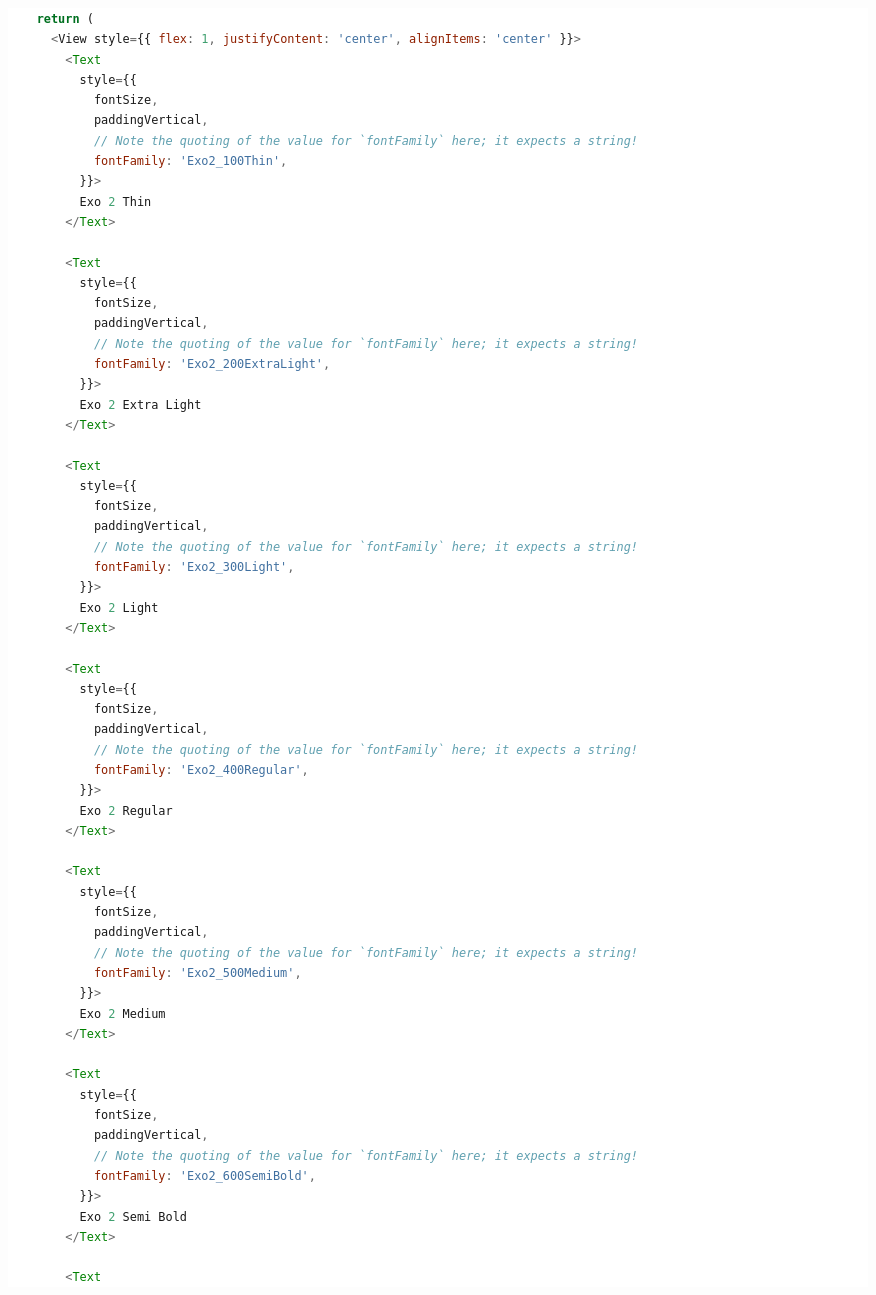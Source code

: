 ```js
    return (
      <View style={{ flex: 1, justifyContent: 'center', alignItems: 'center' }}>
        <Text
          style={{
            fontSize,
            paddingVertical,
            // Note the quoting of the value for `fontFamily` here; it expects a string!
            fontFamily: 'Exo2_100Thin',
          }}>
          Exo 2 Thin
        </Text>

        <Text
          style={{
            fontSize,
            paddingVertical,
            // Note the quoting of the value for `fontFamily` here; it expects a string!
            fontFamily: 'Exo2_200ExtraLight',
          }}>
          Exo 2 Extra Light
        </Text>

        <Text
          style={{
            fontSize,
            paddingVertical,
            // Note the quoting of the value for `fontFamily` here; it expects a string!
            fontFamily: 'Exo2_300Light',
          }}>
          Exo 2 Light
        </Text>

        <Text
          style={{
            fontSize,
            paddingVertical,
            // Note the quoting of the value for `fontFamily` here; it expects a string!
            fontFamily: 'Exo2_400Regular',
          }}>
          Exo 2 Regular
        </Text>

        <Text
          style={{
            fontSize,
            paddingVertical,
            // Note the quoting of the value for `fontFamily` here; it expects a string!
            fontFamily: 'Exo2_500Medium',
          }}>
          Exo 2 Medium
        </Text>

        <Text
          style={{
            fontSize,
            paddingVertical,
            // Note the quoting of the value for `fontFamily` here; it expects a string!
            fontFamily: 'Exo2_600SemiBold',
          }}>
          Exo 2 Semi Bold
        </Text>

        <Text
```